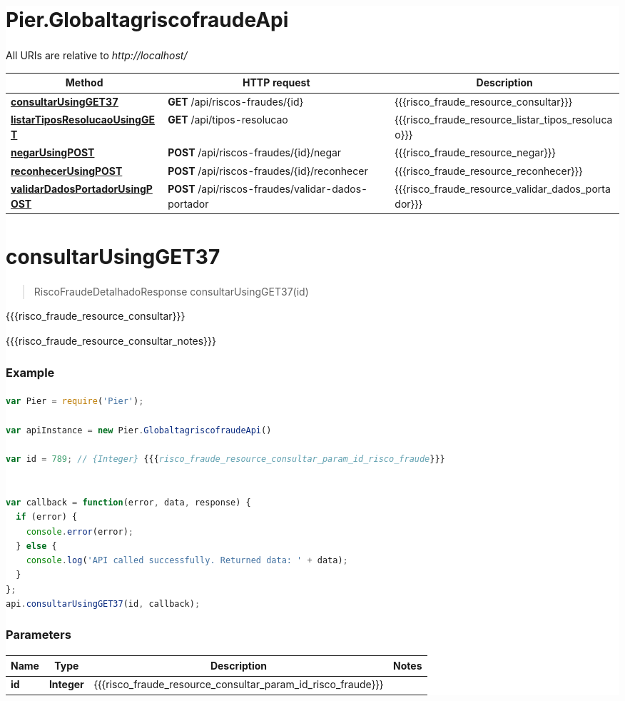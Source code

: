 # Pier.GlobaltagriscofraudeApi

All URIs are relative to *http://localhost/*

Method | HTTP request | Description
------------- | ------------- | -------------
[**consultarUsingGET37**](GlobaltagriscofraudeApi.md#consultarUsingGET37) | **GET** /api/riscos-fraudes/{id} | {{{risco_fraude_resource_consultar}}}
[**listarTiposResolucaoUsingGET**](GlobaltagriscofraudeApi.md#listarTiposResolucaoUsingGET) | **GET** /api/tipos-resolucao | {{{risco_fraude_resource_listar_tipos_resolucao}}}
[**negarUsingPOST**](GlobaltagriscofraudeApi.md#negarUsingPOST) | **POST** /api/riscos-fraudes/{id}/negar | {{{risco_fraude_resource_negar}}}
[**reconhecerUsingPOST**](GlobaltagriscofraudeApi.md#reconhecerUsingPOST) | **POST** /api/riscos-fraudes/{id}/reconhecer | {{{risco_fraude_resource_reconhecer}}}
[**validarDadosPortadorUsingPOST**](GlobaltagriscofraudeApi.md#validarDadosPortadorUsingPOST) | **POST** /api/riscos-fraudes/validar-dados-portador | {{{risco_fraude_resource_validar_dados_portador}}}


<a name="consultarUsingGET37"></a>
# **consultarUsingGET37**
> RiscoFraudeDetalhadoResponse consultarUsingGET37(id)

{{{risco_fraude_resource_consultar}}}

{{{risco_fraude_resource_consultar_notes}}}

### Example
```javascript
var Pier = require('Pier');

var apiInstance = new Pier.GlobaltagriscofraudeApi()

var id = 789; // {Integer} {{{risco_fraude_resource_consultar_param_id_risco_fraude}}}


var callback = function(error, data, response) {
  if (error) {
    console.error(error);
  } else {
    console.log('API called successfully. Returned data: ' + data);
  }
};
api.consultarUsingGET37(id, callback);
```

### Parameters

Name | Type | Description  | Notes
------------- | ------------- | ------------- | -------------
 **id** | **Integer**| {{{risco_fraude_resource_consultar_param_id_risco_fraude}}} | 
